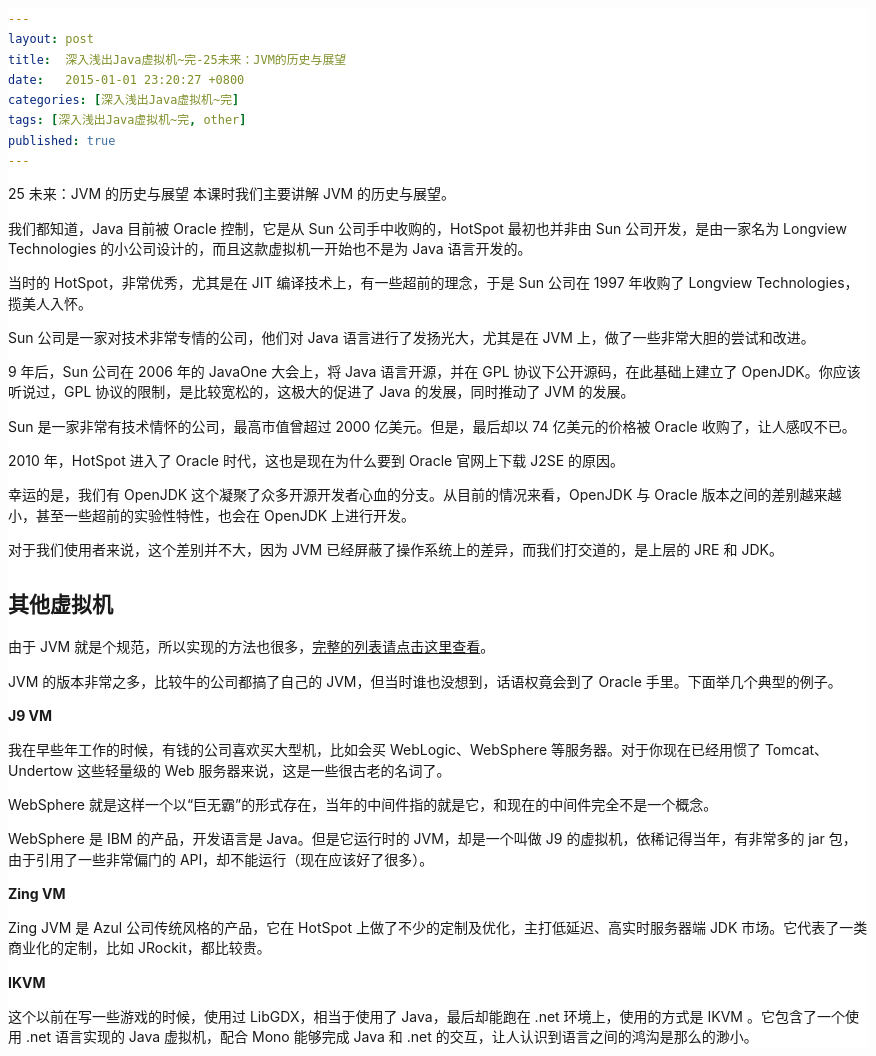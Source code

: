 ```yaml
---
layout: post
title:  深入浅出Java虚拟机~完-25未来：JVM的历史与展望
date:   2015-01-01 23:20:27 +0800
categories: [深入浅出Java虚拟机~完]
tags: [深入浅出Java虚拟机~完, other]
published: true
---
```




25 未来：JVM 的历史与展望
本课时我们主要讲解 JVM 的历史与展望。

我们都知道，Java 目前被 Oracle 控制，它是从 Sun 公司手中收购的，HotSpot 最初也并非由 Sun 公司开发，是由一家名为 Longview Technologies 的小公司设计的，而且这款虚拟机一开始也不是为 Java 语言开发的。

当时的 HotSpot，非常优秀，尤其是在 JIT 编译技术上，有一些超前的理念，于是 Sun 公司在 1997 年收购了 Longview Technologies，揽美人入怀。

Sun 公司是一家对技术非常专情的公司，他们对 Java 语言进行了发扬光大，尤其是在 JVM 上，做了一些非常大胆的尝试和改进。

9 年后，Sun 公司在 2006 年的 JavaOne 大会上，将 Java 语言开源，并在 GPL 协议下公开源码，在此基础上建立了 OpenJDK。你应该听说过，GPL 协议的限制，是比较宽松的，这极大的促进了 Java 的发展，同时推动了 JVM 的发展。

Sun 是一家非常有技术情怀的公司，最高市值曾超过 2000 亿美元。但是，最后却以 74 亿美元的价格被 Oracle 收购了，让人感叹不已。

2010 年，HotSpot 进入了 Oracle 时代，这也是现在为什么要到 Oracle 官网上下载 J2SE 的原因。

幸运的是，我们有 OpenJDK 这个凝聚了众多开源开发者心血的分支。从目前的情况来看，OpenJDK 与 Oracle 版本之间的差别越来越小，甚至一些超前的实验性特性，也会在 OpenJDK 上进行开发。

对于我们使用者来说，这个差别并不大，因为 JVM 已经屏蔽了操作系统上的差异，而我们打交道的，是上层的 JRE 和 JDK。

## 其他虚拟机

由于 JVM 就是个规范，所以实现的方法也很多，[完整的列表请点击这里查看](https://en.wikipedia.org/wiki/Comparison_of_Java_virtual_machines)。

JVM 的版本非常之多，比较牛的公司都搞了自己的 JVM，但当时谁也没想到，话语权竟会到了 Oracle 手里。下面举几个典型的例子。

**J9 VM**

我在早些年工作的时候，有钱的公司喜欢买大型机，比如会买 WebLogic、WebSphere 等服务器。对于你现在已经用惯了 Tomcat、Undertow 这些轻量级的 Web 服务器来说，这是一些很古老的名词了。

WebSphere 就是这样一个以“巨无霸”的形式存在，当年的中间件指的就是它，和现在的中间件完全不是一个概念。

WebSphere 是 IBM 的产品，开发语言是 Java。但是它运行时的 JVM，却是一个叫做 J9 的虚拟机，依稀记得当年，有非常多的 jar 包，由于引用了一些非常偏门的 API，却不能运行（现在应该好了很多）。

**Zing VM**

Zing JVM 是 Azul 公司传统风格的产品，它在 HotSpot 上做了不少的定制及优化，主打低延迟、高实时服务器端 JDK 市场。它代表了一类商业化的定制，比如 JRockit，都比较贵。

**IKVM**

这个以前在写一些游戏的时候，使用过 LibGDX，相当于使用了 Java，最后却能跑在 .net 环境上，使用的方式是 IKVM 。它包含了一个使用 .net 语言实现的 Java 虚拟机，配合 Mono 能够完成 Java 和 .net 的交互，让人认识到语言之间的鸿沟是那么的渺小。
